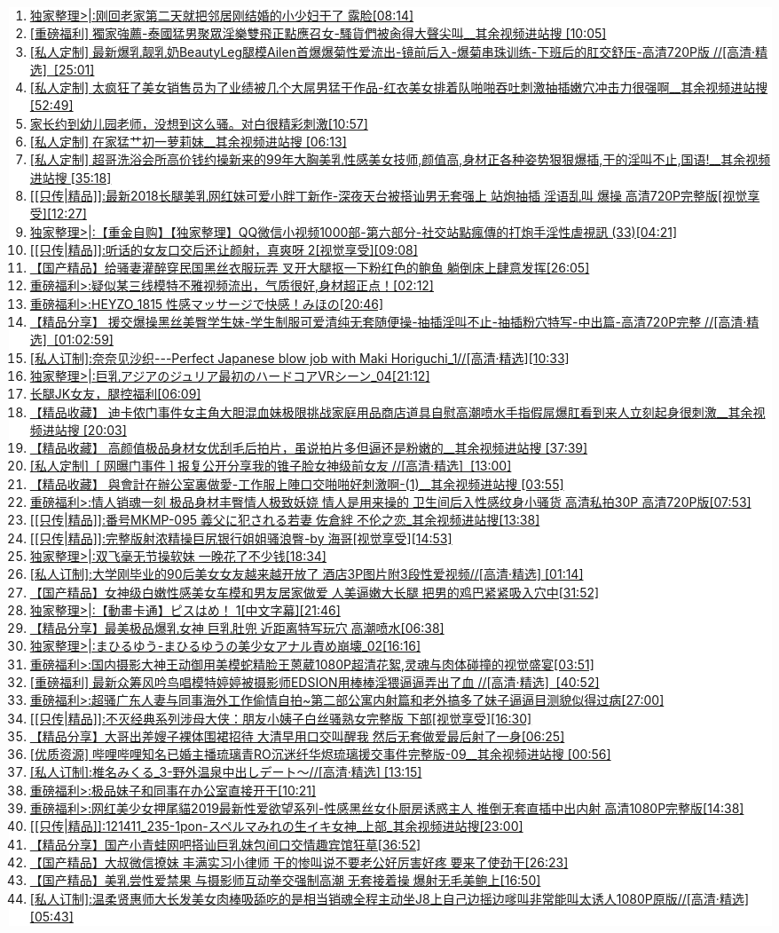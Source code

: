 1. [ 独家整理&gt;|:刚回老家第二天就把邻居刚结婚的小少妇干了 露脸[08:14] ]( https://ppx218.com/embed/2795)
1. [ [重磅福利] 獨家強薦-泰國猛男聚眾淫樂雙飛正點應召女-騷貨們被肏得大聲尖叫__其余视频进站搜 [10:05] ]( https://baiduyunkan.com/embed/21322a2b9134c6860491ca4dc9d83f01db043?id=4846)
1. [ [私人定制] 最新爆乳靓乳奶BeautyLeg腿模Ailen首爆爆菊性爱流出-镜前后入-爆菊串珠训练-下班后的肛交舒压-高清720P版 //[高清·精选]&nbsp; [25:01] ]( https://baiduyunkan.com/embed/213220b0e432ea2633f3f3e6d3b51c71792c0?id=3905)
1. [ [私人定制] 太疯狂了美女销售员为了业绩被几个大屌男猛干作品-红衣美女排着队啪啪吞吐刺激抽插嫩穴冲击力很强啊__其余视频进站搜 [52:49] ]( https://baiduyunkan.com/embed/2132250b0456b347190889fd40418a0b79bef?id=2427)
1. [ 家长约到幼儿园老师，没想到这么骚。对白很精彩刺激[10:57] ]( http://91.9p9.xyz/ev.php?VID=595e5jBdvHUXWNuIZu147dVCwEmFBoWnOVBfLXDI9ebYAnCHRuiCctGoSg)
1. [ [私人定制] 在家猛艹初一萝莉妹__其余视频进站搜 [06:13] ]( https://baiduyunkan.com/embed/21322b12f59a2e05ec9b82103e72bd829ed67?id=2179)
1. [ [私人定制] 超哥洗浴会所高价钱约操新来的99年大胸美乳性感美女技师,颜值高,身材正各种姿势狠狠爆插,干的淫叫不止,国语!__其余视频进站搜 [35:18] ]( https://baiduyunkan.com/embed/21322021403f719b8b5653215b2a36d5d5e52?id=5975)
1. [ [[只传|精品]]:最新2018长腿美乳网红妹可爱小胖丁新作-深夜天台被搭讪男无套强上 站炮抽插 淫语乱叫 爆操 高清720P完整版[视觉享受][12:27] ]( https://yaoshe120.com/embed/27442)
1. [ 独家整理&gt;|:【重金自购】【独家整理】QQ微信小视频1000部-第六部分-社交站點瘋傳的打炮手淫性虐視訊 (33)[04:21] ]( https://ppx218.com/embed/30332)
1. [ [[只传|精品]]:听话的女友口交后还让颜射，真爽呀 2[视觉享受][09:08] ]( https://yaoshe120.com/embed/10942)
1. [ 【国产精品】给骚妻灌醉穿民国黑丝衣服玩弄 叉开大腿抠一下粉红色的鲍鱼 躺倒床上肆意发挥[26:05] ]( https://www.666dav.com/vod/120048/)
1. [ 重磅福利&gt;:疑似某三线模特不雅视频流出，气质很好,身材超正点！[02:12] ]( https://hctv2.xyz/embed/5975)
1. [ 重磅福利&gt;:HEYZO_1815 性感マッサージで快感！みほの[20:46] ]( https://hctv2.xyz/embed/12578)
1. [ 【精品分享】 援交爆操黑丝美臀学生妹-学生制服可爱清纯无套随便操-抽插淫叫不止-抽插粉穴特写-中出篇-高清720P完整 //[高清·精选]&nbsp; [01:02:59] ]( https://baiduyunkan.com/embed/2132224c599c9b3fa263df4854f409318ed5c?id=3364)
1. [ [私人订制]:奈奈见沙织---Perfect Japanese blow job with Maki Horiguchi_1//[高清·精选][10:33] ]( https://yuese97.com/embed/11250)
1. [ 独家整理&gt;|:巨乳アジアのジュリア最初のハードコアVRシーン_04[21:12] ]( https://ppx218.com/embed/32676)
1. [ 长腿JK女友，腿控福利[06:09] ]( http://91.9p9.xyz/ev.php?VID=d153RnFeEPzndLez3745mafIBM3SC6v4wpBgAeFEoRZFwweCeP53VOMAkw)
1. [ 【精品收藏】 迪卡侬门事件女主角大胆混血妹极限挑战家庭用品商店道具自慰高潮喷水手指假屌爆肛看到来人立刻起身很刺激__其余视频进站搜 [20:03] ]( https://baiduyunkan.com/embed/21322e857b7c51e24fdcac2081e03b41d3054?id=6200)
1. [ 【精品收藏】 高颜值极品身材女优刮毛后拍片，虽说拍片多但逼还是粉嫩的__其余视频进站搜 [37:39] ]( https://baiduyunkan.com/embed/21322b009a2b082b6071126d24efe6ec93d10?id=6885)
1. [ [私人定制]&nbsp; [ 网曝门事件 ] 报复公开分享我的锥子脸女神级前女友 //[高清·精选]&nbsp; [13:00] ]( https://baiduyunkan.com/embed/213226d36c1bc824b2c579ad8c0ecee2a9df1?id=357)
1. [ 【精品收藏】 與會計在辦公室裏做愛-工作服上陣口交啪啪好刺激啊-(1)__其余视频进站搜 [03:55] ]( https://baiduyunkan.com/embed/2132216bfaed086d6d749053bd8d3788059b5?id=5795)
1. [ 重磅福利&gt;:情人销魂一刻 极品身材丰臀情人极致妖娆 情人是用来操的 卫生间后入性感纹身小骚货 高清私拍30P 高清720P版[07:53] ]( https://hctv2.xyz/embed/1940)
1. [ [[只传|精品]]:番号MKMP-095 義父に犯される若妻 佐倉絆 不伦之恋_其余视频进站搜[13:38] ]( https://yaoshe120.com/embed/10536)
1. [ [[只传|精品]]:完整版射浓精操巨尻银行姐姐骚浪臀-by 海哥[视觉享受][14:53] ]( https://yaoshe120.com/embed/5902)
1. [ 独家整理&gt;|:双飞毫无节操软妹 一晚花了不少钱[18:34] ]( https://ppx218.com/embed/12700)
1. [ [私人订制]:大学刚毕业的90后美女女友越来越开放了 酒店3P图片附3段性爱视频//[高清·精选] [01:14] ]( https://yuese97.com/embed/7236)
1. [ 【国产精品】女神级白嫩性感美女车模和男友居家做爱 人美逼嫩大长腿 把男的鸡巴紧紧吸入穴中[31:52] ]( https://www.666dav.com/vod/119286/)
1. [ 独家整理&gt;|:【動畫卡通】ピスはめ！ 1[中文字幕][21:46] ]( https://ppx218.com/embed/20571)
1. [ 【精品分享】最美极品爆乳女神 巨乳肚兜 近距离特写玩穴 高潮喷水[06:38] ]( https://www.666dav.com/vod/119645/)
1. [ 独家整理&gt;|:まひるゆう-まひるゆうの美少女アナル責め崩壊_02[16:16] ]( https://ppx218.com/embed/11589)
1. [ 重磅福利&gt;:国内摄影大神王动御用美模蛇精脸王蒽葳1080P超清花絮,灵魂与肉体碰撞的视觉盛宴[03:51] ]( https://hctv2.xyz/embed/3563)
1. [ [重磅福利] 最新众筹风吟鸟唱模特婷婷被摄影师EDSION用棒棒淫猥逼逼弄出了血 //[高清·精选]&nbsp; [40:52] ]( https://baiduyunkan.com/embed/21322ad4b462d619d299f965f8b7255c14764?id=3672)
1. [ 重磅福利&gt;:超骚广东人妻与同事海外工作偷情自拍~第二部公寓内射篇和老外搞多了妹子逼逼目测貌似得过病[27:00] ]( https://hctv2.xyz/embed/3622)
1. [ [[只传|精品]]:不灭经典系列涉母大侠：朋友小姨子白丝骚熟女完整版 下部[视觉享受][16:30] ]( https://yaoshe120.com/embed/5174)
1. [ 【精品分享】大哥出差嫂子裸体围裙招待 大清早用口交叫醒我 然后无套做爱最后射了一身[06:25] ]( https://www.666dav.com/vod/120263/)
1. [ [优质资源] 哔哩哔哩知名已婚主播琉璃青RO沉迷纤华烬琉璃援交事件完整版-09__其余视频进站搜 [00:56] ]( https://baiduyunkan.com/embed/213220d4d8d60ada2db0010e755eef85dc3b8?id=2010)
1. [ [私人订制]:椎名みくる_3-野外温泉中出しデート～//[高清·精选] [13:15] ]( https://yuese97.com/embed/12141)
1. [ 重磅福利&gt;:极品妹子和同事在办公室直接开干[10:21] ]( https://hctv2.xyz/embed/12805)
1. [ 重磅福利&gt;:网红美少女押尾貓2019最新性爱欲望系列-性感黑丝女仆厨房诱惑主人 推倒无套直插中出内射 高清1080P完整版[14:38] ]( https://hctv2.xyz/embed/3448)
1. [ [[只传|精品]]:121411_235-1pon-スペルマみれの生イキ女神_上部_其余视频进站搜[23:00] ]( https://yaoshe120.com/embed/5872)
1. [ 【精品分享】国产小青蛙网吧搭讪巨乳妹包间口交情趣宾馆狂草[36:52] ]( https://ppse072.com/play/video.php?id=56)
1. [ 【国产精品】大叔微信撩妹 丰满实习小律师 干的惨叫说不要老公好厉害好疼 要来了使劲干[26:23] ]( https://www.666dav.com/vod/120049/)
1. [ 【国产精品】美乳尝性爱禁果 与摄影师互动拳交强制高潮 无套接着操 爆射无毛美鲍上[16:50] ]( https://www.666dav.com/vod/121172/)
1. [ [私人订制]:温柔贤惠师大长发美女肉棒吸舔吃的是相当销魂全程主动坐J8上自己边摇边嗲叫非常能叫太诱人1080P原版//[高清·精选][05:43] ]( https://yuese97.com/embed/16120)